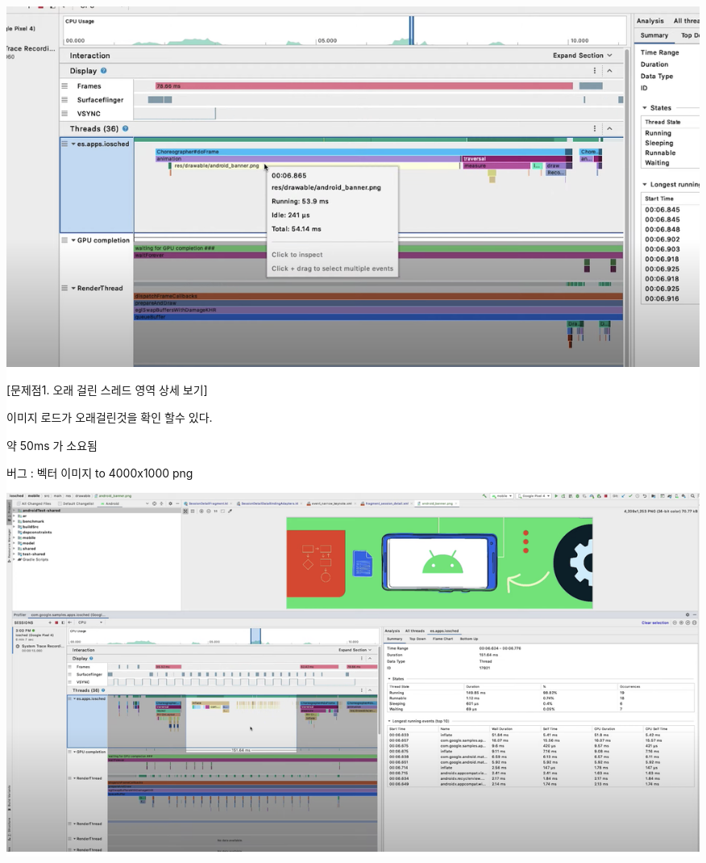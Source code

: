 <img src="./07Troubleshooting_App_Performance/11.png" width="1000">

[문제점1. 오래 걸린 스레드 영역 상세 보기]

이미지 로드가 오래걸린것을 확인 할수 있다.

약 50ms 가 소요됨

버그 : 벡터 이미지 to 4000x1000 png

<img src="./07Troubleshooting_App_Performance/12.png" width="1000">
